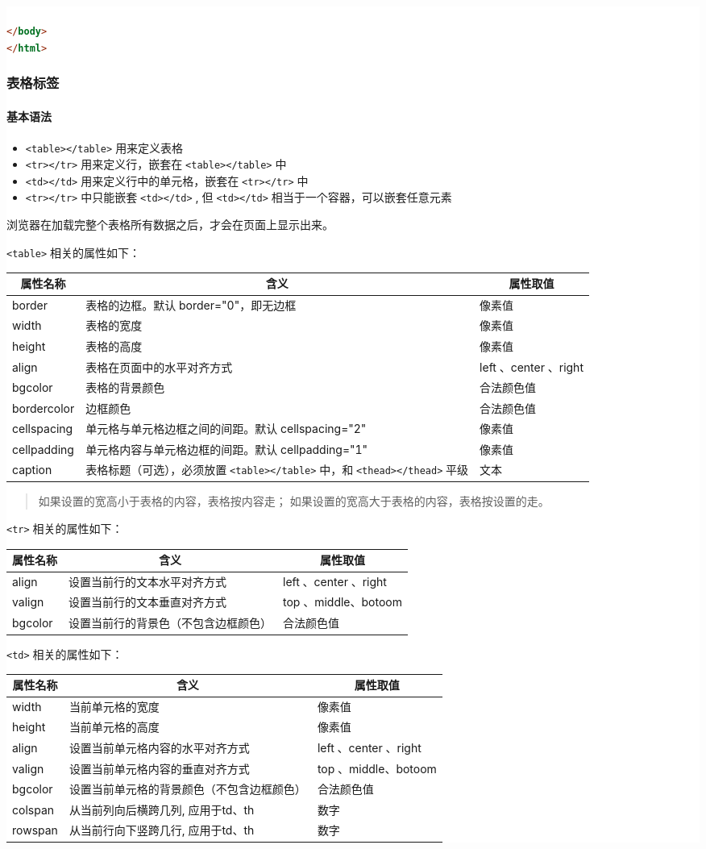 ```html

</body>
</html>
```

### 表格标签

#### 基本语法 

* `<table></table>` 用来定义表格
* `<tr></tr>` 用来定义行，嵌套在 `<table></table>` 中
* `<td></td>` 用来定义行中的单元格，嵌套在 `<tr></tr>` 中
* `<tr></tr>` 中只能嵌套 `<td></td>` , 但 `<td></td>` 相当于一个容器，可以嵌套任意元素

浏览器在加载完整个表格所有数据之后，才会在页面上显示出来。

`<table>` 相关的属性如下：

| 属性名称    | 含义                                                         | 属性取值              |
| ----------- | ------------------------------------------------------------ | --------------------- |
| border      | 表格的边框。默认 border="0"，即无边框                        | 像素值                |
| width       | 表格的宽度                                                   | 像素值                |
| height      | 表格的高度                                                   | 像素值                |
| align       | 表格在页面中的水平对齐方式                                   | left 、center 、right |
| bgcolor     | 表格的背景颜色                                               | 合法颜色值            |
| bordercolor | 边框颜色                                                     | 合法颜色值            |
| cellspacing | 单元格与单元格边框之间的间距。默认 cellspacing="2"           | 像素值                |
| cellpadding | 单元格内容与单元格边框的间距。默认 cellpadding="1"           | 像素值                |
| caption     | 表格标题（可选），必须放置 `<table></table>` 中，和 `<thead></thead>` 平级 | 文本                  |

> 如果设置的宽高小于表格的内容，表格按内容走；
> 如果设置的宽高大于表格的内容，表格按设置的走。

`<tr>` 相关的属性如下：

| 属性名称 | 含义                                 | 属性取值              |
| -------- | ------------------------------------ | --------------------- |
| align    | 设置当前行的文本水平对齐方式         | left 、center 、right |
| valign   | 设置当前行的文本垂直对齐方式         | top 、middle、botoom  |
| bgcolor  | 设置当前行的背景色（不包含边框颜色） | 合法颜色值            |

`<td>` 相关的属性如下：

| 属性名称 | 含义                                       | 属性取值              |
| -------- | ------------------------------------------ | --------------------- |
| width    | 当前单元格的宽度                           | 像素值                |
| height   | 当前单元格的高度                           | 像素值                |
| align    | 设置当前单元格内容的水平对齐方式           | left 、center 、right |
| valign   | 设置当前单元格内容的垂直对齐方式           | top 、middle、botoom  |
| bgcolor  | 设置当前单元格的背景颜色（不包含边框颜色） | 合法颜色值            |
| colspan  | 从当前列向后横跨几列, 应用于td、th         | 数字                  |
| rowspan  | 从当前行向下竖跨几行, 应用于td、th         | 数字                  |
